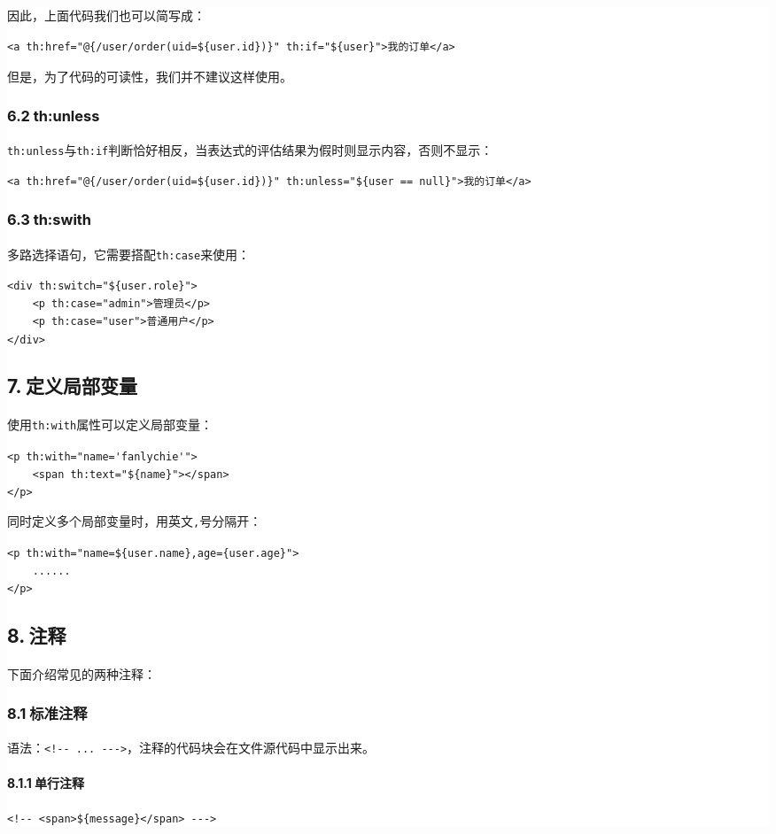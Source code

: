因此，上面代码我们也可以简写成：

```
<a th:href="@{/user/order(uid=${user.id})}" th:if="${user}">我的订单</a>
```

但是，为了代码的可读性，我们并不建议这样使用。

### 6.2 th:unless

`th:unless`与`th:if`判断恰好相反，当表达式的评估结果为假时则显示内容，否则不显示：

```
<a th:href="@{/user/order(uid=${user.id})}" th:unless="${user == null}">我的订单</a>
```

### 6.3 th:swith

多路选择语句，它需要搭配`th:case`来使用：

```
<div th:switch="${user.role}">
    <p th:case="admin">管理员</p>
    <p th:case="user">普通用户</p>
</div>
```

## 7. 定义局部变量

使用`th:with`属性可以定义局部变量：

```
<p th:with="name='fanlychie'">
    <span th:text="${name}"></span>
</p>
```

同时定义多个局部变量时，用英文`,`号分隔开：

```
<p th:with="name=${user.name},age={user.age}">
    ......
</p>
```

## 8. 注释

下面介绍常见的两种注释：

### 8.1 标准注释

语法：`<!-- ... --->`，注释的代码块会在文件源代码中显示出来。

#### 8.1.1 单行注释

```
<!-- <span>${message}</span> --->
```

